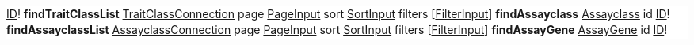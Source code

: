 <td valign="top"><a href="#id">ID</a>!</td>
<td></td>
</tr>
<tr>
<td colspan="2" valign="top"><strong>findTraitClassList</strong></td>
<td valign="top"><a href="#traitclassconnection">TraitClassConnection</a></td>
<td></td>
</tr>
<tr>
<td colspan="2" align="right" valign="top">page</td>
<td valign="top"><a href="#pageinput">PageInput</a></td>
<td></td>
</tr>
<tr>
<td colspan="2" align="right" valign="top">sort</td>
<td valign="top"><a href="#sortinput">SortInput</a></td>
<td></td>
</tr>
<tr>
<td colspan="2" align="right" valign="top">filters</td>
<td valign="top">[<a href="#filterinput">FilterInput</a>]</td>
<td></td>
</tr>
<tr>
<td colspan="2" valign="top"><strong>findAssayclass</strong></td>
<td valign="top"><a href="#assayclass">Assayclass</a></td>
<td></td>
</tr>
<tr>
<td colspan="2" align="right" valign="top">id</td>
<td valign="top"><a href="#id">ID</a>!</td>
<td></td>
</tr>
<tr>
<td colspan="2" valign="top"><strong>findAssayclassList</strong></td>
<td valign="top"><a href="#assayclassconnection">AssayclassConnection</a></td>
<td></td>
</tr>
<tr>
<td colspan="2" align="right" valign="top">page</td>
<td valign="top"><a href="#pageinput">PageInput</a></td>
<td></td>
</tr>
<tr>
<td colspan="2" align="right" valign="top">sort</td>
<td valign="top"><a href="#sortinput">SortInput</a></td>
<td></td>
</tr>
<tr>
<td colspan="2" align="right" valign="top">filters</td>
<td valign="top">[<a href="#filterinput">FilterInput</a>]</td>
<td></td>
</tr>
<tr>
<td colspan="2" valign="top"><strong>findAssayGene</strong></td>
<td valign="top"><a href="#assaygene">AssayGene</a></td>
<td></td>
</tr>
<tr>
<td colspan="2" align="right" valign="top">id</td>
<td valign="top"><a href="#id">ID</a>!</td>
<td></td>
</tr>
<tr>